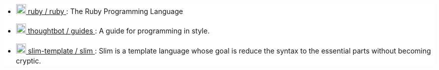 * <img src='https://avatars2.githubusercontent.com/u/16700?v=3&s=40' height='20' width='20'>[
      ruby
      /
      ruby
](https://github.com/ruby/ruby): 
      The Ruby Programming Language
    
* <img src='https://avatars1.githubusercontent.com/u/198?v=3&s=40' height='20' width='20'>[
      thoughtbot
      /
      guides
](https://github.com/thoughtbot/guides): 
      A guide for programming in style.
    
* <img src='https://avatars0.githubusercontent.com/u/50754?v=3&s=40' height='20' width='20'>[
      slim-template
      /
      slim
](https://github.com/slim-template/slim): 
      Slim is a template language whose goal is reduce the syntax to the essential parts without becoming cryptic.
    
